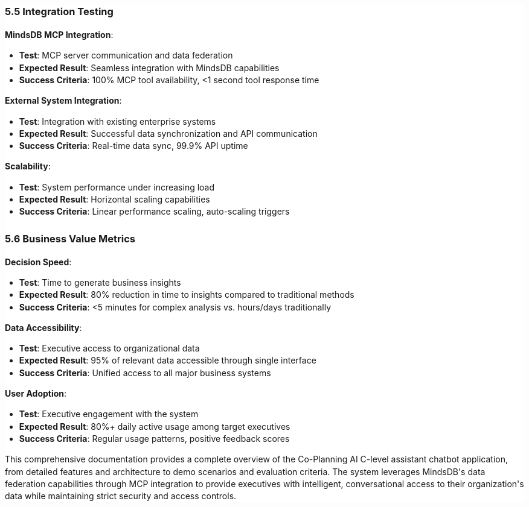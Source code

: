 ### 5.5 Integration Testing

**MindsDB MCP Integration**:
- **Test**: MCP server communication and data federation
- **Expected Result**: Seamless integration with MindsDB capabilities
- **Success Criteria**: 100% MCP tool availability, <1 second tool response time

**External System Integration**:
- **Test**: Integration with existing enterprise systems
- **Expected Result**: Successful data synchronization and API communication
- **Success Criteria**: Real-time data sync, 99.9% API uptime

**Scalability**:
- **Test**: System performance under increasing load
- **Expected Result**: Horizontal scaling capabilities
- **Success Criteria**: Linear performance scaling, auto-scaling triggers

### 5.6 Business Value Metrics

**Decision Speed**:
- **Test**: Time to generate business insights
- **Expected Result**: 80% reduction in time to insights compared to traditional methods
- **Success Criteria**: <5 minutes for complex analysis vs. hours/days traditionally

**Data Accessibility**:
- **Test**: Executive access to organizational data
- **Expected Result**: 95% of relevant data accessible through single interface
- **Success Criteria**: Unified access to all major business systems

**User Adoption**:
- **Test**: Executive engagement with the system
- **Expected Result**: 80%+ daily active usage among target executives
- **Success Criteria**: Regular usage patterns, positive feedback scores

This comprehensive documentation provides a complete overview of the Co-Planning AI C-level assistant chatbot application, from detailed features and architecture to demo scenarios and evaluation criteria. The system leverages MindsDB's data federation capabilities through MCP integration to provide executives with intelligent, conversational access to their organization's data while maintaining strict security and access controls.